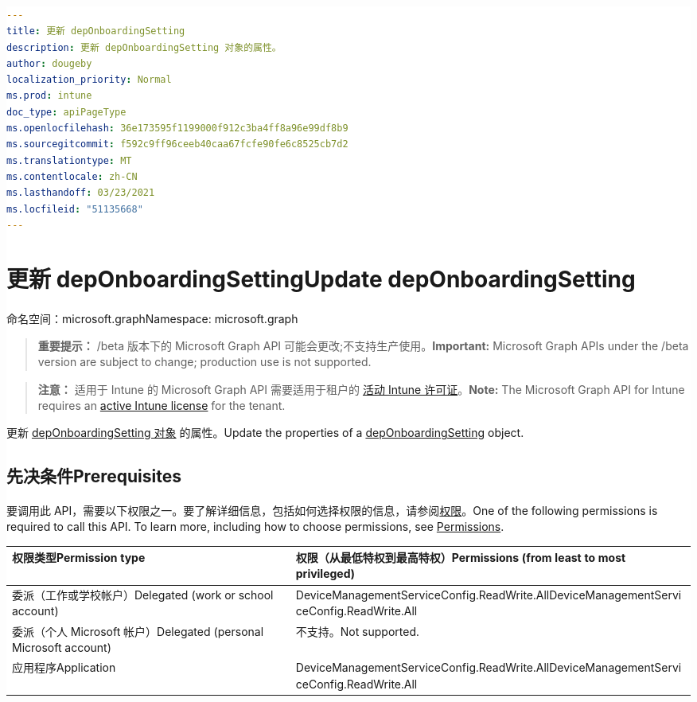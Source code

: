 ```yaml
---
title: 更新 depOnboardingSetting
description: 更新 depOnboardingSetting 对象的属性。
author: dougeby
localization_priority: Normal
ms.prod: intune
doc_type: apiPageType
ms.openlocfilehash: 36e173595f1199000f912c3ba4ff8a96e99df8b9
ms.sourcegitcommit: f592c9ff96ceeb40caa67fcfe90fe6c8525cb7d2
ms.translationtype: MT
ms.contentlocale: zh-CN
ms.lasthandoff: 03/23/2021
ms.locfileid: "51135668"
---
```

# <a name="update-deponboardingsetting"></a><span data-ttu-id="ec921-103">更新 depOnboardingSetting</span><span class="sxs-lookup"><span data-stu-id="ec921-103">Update depOnboardingSetting</span></span>

<span data-ttu-id="ec921-104">命名空间：microsoft.graph</span><span class="sxs-lookup"><span data-stu-id="ec921-104">Namespace: microsoft.graph</span></span>

> <span data-ttu-id="ec921-105">**重要提示：** /beta 版本下的 Microsoft Graph API 可能会更改;不支持生产使用。</span><span class="sxs-lookup"><span data-stu-id="ec921-105">**Important:** Microsoft Graph APIs under the /beta version are subject to change; production use is not supported.</span></span>

> <span data-ttu-id="ec921-106">**注意：** 适用于 Intune 的 Microsoft Graph API 需要适用于租户的 [活动 Intune 许可证](https://go.microsoft.com/fwlink/?linkid=839381)。</span><span class="sxs-lookup"><span data-stu-id="ec921-106">**Note:** The Microsoft Graph API for Intune requires an [active Intune license](https://go.microsoft.com/fwlink/?linkid=839381) for the tenant.</span></span>

<span data-ttu-id="ec921-107">更新 [depOnboardingSetting 对象](../resources/intune-enrollment-deponboardingsetting.md) 的属性。</span><span class="sxs-lookup"><span data-stu-id="ec921-107">Update the properties of a [depOnboardingSetting](../resources/intune-enrollment-deponboardingsetting.md) object.</span></span>

## <a name="prerequisites"></a><span data-ttu-id="ec921-108">先决条件</span><span class="sxs-lookup"><span data-stu-id="ec921-108">Prerequisites</span></span>
<span data-ttu-id="ec921-p101">要调用此 API，需要以下权限之一。要了解详细信息，包括如何选择权限的信息，请参阅[权限](/graph/permissions-reference)。</span><span class="sxs-lookup"><span data-stu-id="ec921-p101">One of the following permissions is required to call this API. To learn more, including how to choose permissions, see [Permissions](/graph/permissions-reference).</span></span>

|<span data-ttu-id="ec921-111">权限类型</span><span class="sxs-lookup"><span data-stu-id="ec921-111">Permission type</span></span>|<span data-ttu-id="ec921-112">权限（从最低特权到最高特权）</span><span class="sxs-lookup"><span data-stu-id="ec921-112">Permissions (from least to most privileged)</span></span>|
|:---|:---|
|<span data-ttu-id="ec921-113">委派（工作或学校帐户）</span><span class="sxs-lookup"><span data-stu-id="ec921-113">Delegated (work or school account)</span></span>|<span data-ttu-id="ec921-114">DeviceManagementServiceConfig.ReadWrite.All</span><span class="sxs-lookup"><span data-stu-id="ec921-114">DeviceManagementServiceConfig.ReadWrite.All</span></span>|
|<span data-ttu-id="ec921-115">委派（个人 Microsoft 帐户）</span><span class="sxs-lookup"><span data-stu-id="ec921-115">Delegated (personal Microsoft account)</span></span>|<span data-ttu-id="ec921-116">不支持。</span><span class="sxs-lookup"><span data-stu-id="ec921-116">Not supported.</span></span>|
|<span data-ttu-id="ec921-117">应用程序</span><span class="sxs-lookup"><span data-stu-id="ec921-117">Application</span></span>|<span data-ttu-id="ec921-118">DeviceManagementServiceConfig.ReadWrite.All</span><span class="sxs-lookup"><span data-stu-id="ec921-118">DeviceManagementServiceConfig.ReadWrite.All</span></span>|

